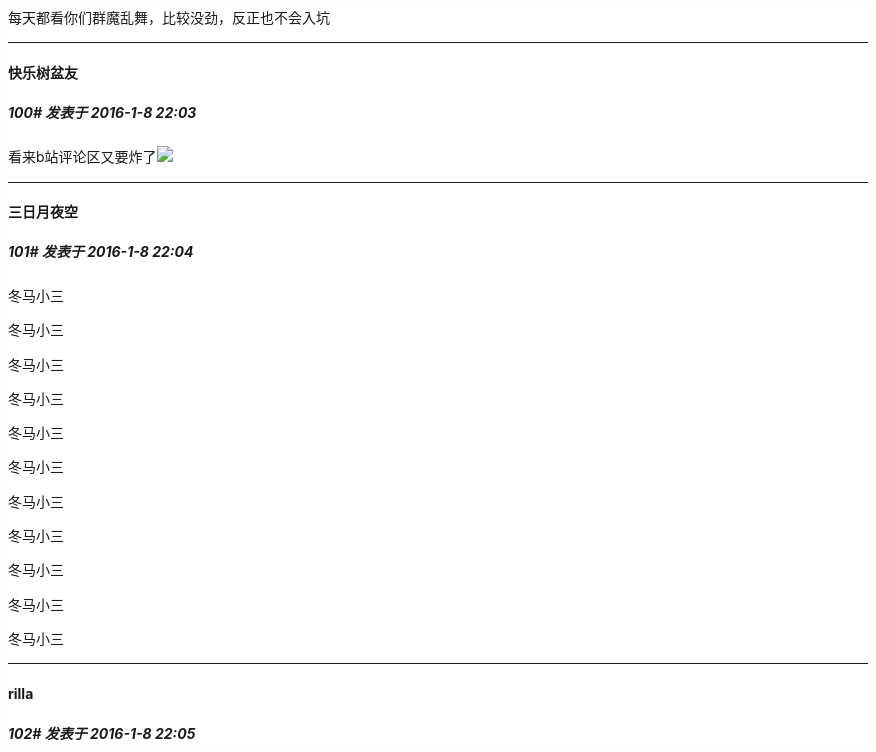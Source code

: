 每天都看你们群魔乱舞，比较没劲，反正也不会入坑







*****

####  快乐树盆友  
##### 100#       发表于 2016-1-8 22:03




看来b站评论区又要炸了<img src="https://static.saraba1st.com/image/smiley/face/119.gif" referrerpolicy="no-referrer">







*****

####  三日月夜空  
##### 101#       发表于 2016-1-8 22:04




冬马小三

冬马小三

冬马小三

冬马小三

冬马小三

冬马小三

冬马小三

冬马小三

冬马小三

冬马小三

冬马小三







*****

####  rilla  
##### 102#       发表于 2016-1-8 22:05



